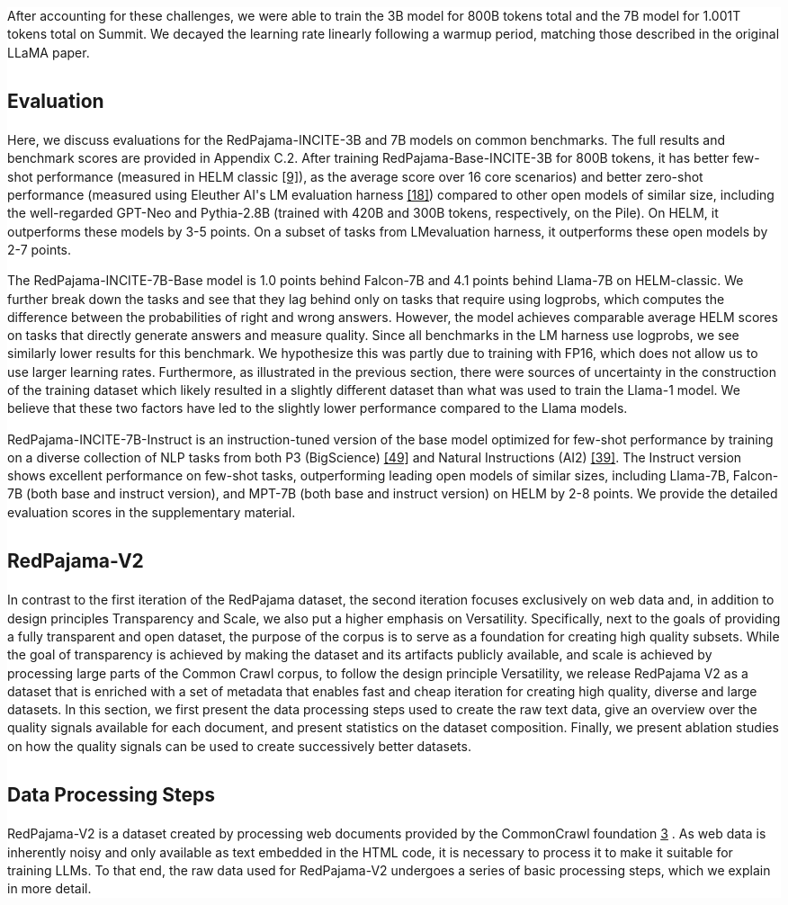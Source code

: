 After accounting for these challenges, we were able to train the 3B model for 800B tokens total and the 7B model for 1.001T tokens total on Summit. We decayed the learning rate linearly following a warmup period, matching those described in the original LLaMA paper.

## Evaluation

Here, we discuss evaluations for the RedPajama-INCITE-3B and 7B models on common benchmarks. The full results and benchmark scores are provided in Appendix C.2. After training RedPajama-Base-INCITE-3B for 800B tokens, it has better few-shot performance (measured in HELM classic [[9]](#b8)), as the average score over 16 core scenarios) and better zero-shot performance (measured using Eleuther AI's LM evaluation harness [[18]](#b17)) compared to other open models of similar size, including the well-regarded GPT-Neo and Pythia-2.8B (trained with 420B and 300B tokens, respectively, on the Pile). On HELM, it outperforms these models by 3-5 points. On a subset of tasks from LMevaluation harness, it outperforms these open models by 2-7 points.

The RedPajama-INCITE-7B-Base model is 1.0 points behind Falcon-7B and 4.1 points behind Llama-7B on HELM-classic. We further break down the tasks and see that they lag behind only on tasks that require using logprobs, which computes the difference between the probabilities of right and wrong answers. However, the model achieves comparable average HELM scores on tasks that directly generate answers and measure quality. Since all benchmarks in the LM harness use logprobs, we see similarly lower results for this benchmark. We hypothesize this was partly due to training with FP16, which does not allow us to use larger learning rates. Furthermore, as illustrated in the previous section, there were sources of uncertainty in the construction of the training dataset which likely resulted in a slightly different dataset than what was used to train the Llama-1 model. We believe that these two factors have led to the slightly lower performance compared to the Llama models.

RedPajama-INCITE-7B-Instruct is an instruction-tuned version of the base model optimized for few-shot performance by training on a diverse collection of NLP tasks from both P3 (BigScience) [[49]](#b48) and Natural Instructions (AI2) [[39]](#b38). The Instruct version shows excellent performance on few-shot tasks, outperforming leading open models of similar sizes, including Llama-7B, Falcon-7B (both base and instruct version), and MPT-7B (both base and instruct version) on HELM by 2-8 points. We provide the detailed evaluation scores in the supplementary material.

## RedPajama-V2

In contrast to the first iteration of the RedPajama dataset, the second iteration focuses exclusively on web data and, in addition to design principles Transparency and Scale, we also put a higher emphasis on Versatility. Specifically, next to the goals of providing a fully transparent and open dataset, the purpose of the corpus is to serve as a foundation for creating high quality subsets. While the goal of transparency is achieved by making the dataset and its artifacts publicly available, and scale is achieved by processing large parts of the Common Crawl corpus, to follow the design principle Versatility, we release RedPajama V2 as a dataset that is enriched with a set of metadata that enables fast and cheap iteration for creating high quality, diverse and large datasets. In this section, we first present the data processing steps used to create the raw text data, give an overview over the quality signals available for each document, and present statistics on the dataset composition. Finally, we present ablation studies on how the quality signals can be used to create successively better datasets.

## Data Processing Steps

RedPajama-V2 is a dataset created by processing web documents provided by the CommonCrawl foundation [3](#foot_2) . As web data is inherently noisy and only available as text embedded in the HTML code, it is necessary to process it to make it suitable for training LLMs. To that end, the raw data used for RedPajama-V2 undergoes a series of basic processing steps, which we explain in more detail.
